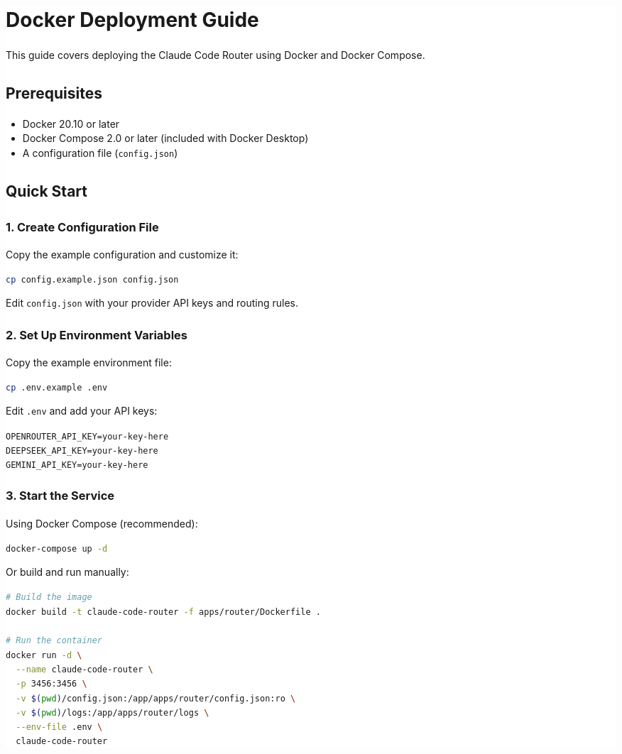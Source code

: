 # Docker Deployment Guide

This guide covers deploying the Claude Code Router using Docker and Docker Compose.

## Prerequisites

- Docker 20.10 or later
- Docker Compose 2.0 or later (included with Docker Desktop)
- A configuration file (`config.json`)

## Quick Start

### 1. Create Configuration File

Copy the example configuration and customize it:

```bash
cp config.example.json config.json
```

Edit `config.json` with your provider API keys and routing rules.

### 2. Set Up Environment Variables

Copy the example environment file:

```bash
cp .env.example .env
```

Edit `.env` and add your API keys:

```env
OPENROUTER_API_KEY=your-key-here
DEEPSEEK_API_KEY=your-key-here
GEMINI_API_KEY=your-key-here
```

### 3. Start the Service

Using Docker Compose (recommended):

```bash
docker-compose up -d
```

Or build and run manually:

```bash
# Build the image
docker build -t claude-code-router -f apps/router/Dockerfile .

# Run the container
docker run -d \
  --name claude-code-router \
  -p 3456:3456 \
  -v $(pwd)/config.json:/app/apps/router/config.json:ro \
  -v $(pwd)/logs:/app/apps/router/logs \
  --env-file .env \
  claude-code-router
```
